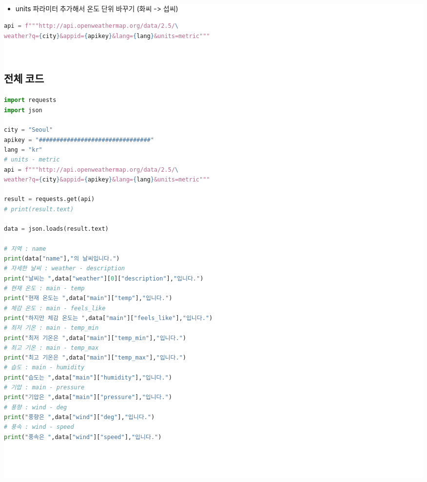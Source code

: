 - units 파라미터 추가해서 온도 단위 바꾸기 (화씨 -> 섭씨)

```python
api = f"""http://api.openweathermap.org/data/2.5/\
weather?q={city}&appid={apikey}&lang={lang}&units=metric"""
```

<br>

## 전체 코드

```python
import requests
import json

city = "Seoul"
apikey = "################################"
lang = "kr"
# units - metric
api = f"""http://api.openweathermap.org/data/2.5/\
weather?q={city}&appid={apikey}&lang={lang}&units=metric"""

result = requests.get(api)
# print(result.text)

data = json.loads(result.text)

# 지역 : name
print(data["name"],"의 날씨입니다.")
# 자세한 날씨 : weather - description
print("날씨는 ",data["weather"][0]["description"],"입니다.")
# 현재 온도 : main - temp
print("현재 온도는 ",data["main"]["temp"],"입니다.")
# 체감 온도 : main - feels_like
print("하지만 체감 온도는 ",data["main"]["feels_like"],"입니다.")
# 최저 기온 : main - temp_min
print("최저 기온은 ",data["main"]["temp_min"],"입니다.")
# 최고 기온 : main - temp_max
print("최고 기온은 ",data["main"]["temp_max"],"입니다.")
# 습도 : main - humidity
print("습도는 ",data["main"]["humidity"],"입니다.")
# 기압 : main - pressure
print("기압은 ",data["main"]["pressure"],"입니다.")
# 풍향 : wind - deg
print("풍향은 ",data["wind"]["deg"],"입니다.")
# 풍속 : wind - speed
print("풍속은 ",data["wind"]["speed"],"입니다.")
```

<br>
<br>
<br>
